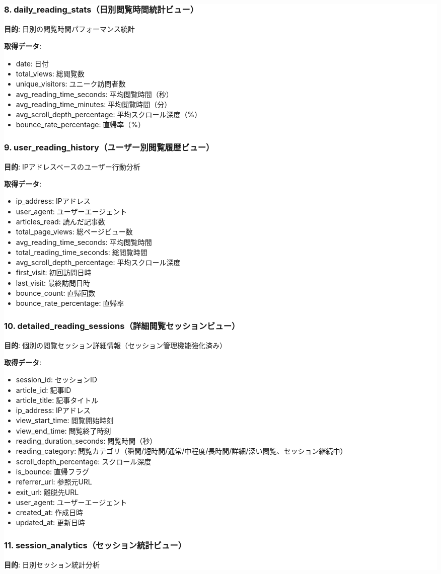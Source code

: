 ### 8. daily_reading_stats（日別閲覧時間統計ビュー）
**目的**: 日別の閲覧時間パフォーマンス統計

**取得データ**:
- date: 日付
- total_views: 総閲覧数
- unique_visitors: ユニーク訪問者数
- avg_reading_time_seconds: 平均閲覧時間（秒）
- avg_reading_time_minutes: 平均閲覧時間（分）
- avg_scroll_depth_percentage: 平均スクロール深度（%）
- bounce_rate_percentage: 直帰率（%）

### 9. user_reading_history（ユーザー別閲覧履歴ビュー）
**目的**: IPアドレスベースのユーザー行動分析

**取得データ**:
- ip_address: IPアドレス
- user_agent: ユーザーエージェント
- articles_read: 読んだ記事数
- total_page_views: 総ページビュー数
- avg_reading_time_seconds: 平均閲覧時間
- total_reading_time_seconds: 総閲覧時間
- avg_scroll_depth_percentage: 平均スクロール深度
- first_visit: 初回訪問日時
- last_visit: 最終訪問日時
- bounce_count: 直帰回数
- bounce_rate_percentage: 直帰率

### 10. detailed_reading_sessions（詳細閲覧セッションビュー）
**目的**: 個別の閲覧セッション詳細情報（セッション管理機能強化済み）

**取得データ**:
- session_id: セッションID
- article_id: 記事ID
- article_title: 記事タイトル
- ip_address: IPアドレス
- view_start_time: 閲覧開始時刻
- view_end_time: 閲覧終了時刻
- reading_duration_seconds: 閲覧時間（秒）
- reading_category: 閲覧カテゴリ（瞬間/短時間/通常/中程度/長時間/詳細/深い閲覧、セッション継続中）
- scroll_depth_percentage: スクロール深度
- is_bounce: 直帰フラグ
- referrer_url: 参照元URL
- exit_url: 離脱先URL
- user_agent: ユーザーエージェント
- created_at: 作成日時
- updated_at: 更新日時

### 11. session_analytics（セッション統計ビュー）
**目的**: 日別セッション統計分析
